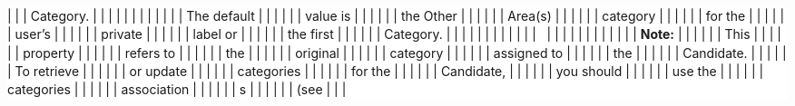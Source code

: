 |             |             | Category.   |             |             |
|             |             |             |             |             |
|             |             | The default |             |             |
|             |             | value is    |             |             |
|             |             | the Other   |             |             |
|             |             | Area(s)     |             |             |
|             |             | category    |             |             |
|             |             | for the     |             |             |
|             |             | user’s      |             |             |
|             |             | private     |             |             |
|             |             | label or    |             |             |
|             |             | the first   |             |             |
|             |             | Category.   |             |             |
|             |             |             |             |             |
|             |             |             |             |             |
|             |             |             |             |             |
|             |             | **Note:**   |             |             |
|             |             | This        |             |             |
|             |             | property    |             |             |
|             |             | refers to   |             |             |
|             |             | the         |             |             |
|             |             | original    |             |             |
|             |             | category    |             |             |
|             |             | assigned to |             |             |
|             |             | the         |             |             |
|             |             | Candidate.  |             |             |
|             |             | To retrieve |             |             |
|             |             | or update   |             |             |
|             |             | categories  |             |             |
|             |             | for the     |             |             |
|             |             | Candidate,  |             |             |
|             |             | you should  |             |             |
|             |             | use the     |             |             |
|             |             | categories  |             |             |
|             |             | association |             |             |
|             |             | s           |             |             |
|             |             | (see        |             |             |